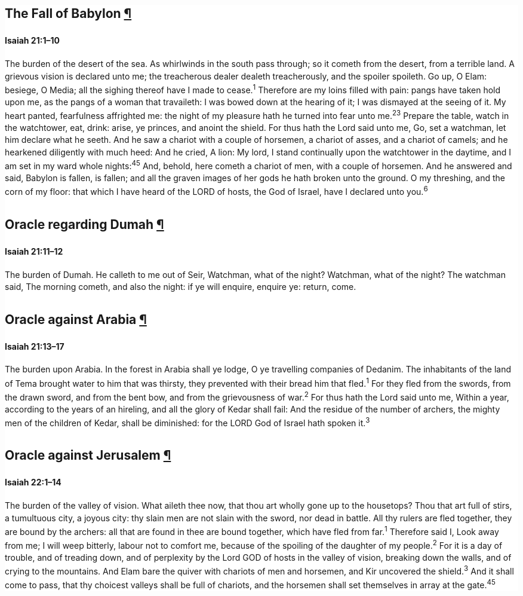 <h2 class="heading" id="the-fall-of-babylon">The Fall of Babylon <a class="marker" href="#the-fall-of-babylon">¶</a></h2>

<h4 class="passage">Isaiah 21:1–10</h4>

<p>The burden of the desert of the sea. As whirlwinds in the south pass through; so it cometh from the desert, from a terrible land. A grievous vision is declared unto me; the treacherous dealer dealeth treacherously, and the spoiler spoileth. Go up, O Elam: besiege, O Media; all the sighing thereof have I made to cease.<sup title="grievous: Heb. hard">1</sup> Therefore are my loins filled with pain: pangs have taken hold upon me, as the pangs of a woman that travaileth: I was bowed down at the hearing of it; I was dismayed at the seeing of it. My heart panted, fearfulness affrighted me: the night of my pleasure hath he turned into fear unto me.<sup title="heart…: or, mind wandered">2</sup><sup title="turned: Heb. put">3</sup> Prepare the table, watch in the watchtower, eat, drink: arise, ye princes, and anoint the shield. For thus hath the Lord said unto me, Go, set a watchman, let him declare what he seeth. And he saw a chariot with a couple of horsemen, a chariot of asses, and a chariot of camels; and he hearkened diligently with much heed: And he cried, A lion: My lord, I stand continually upon the watchtower in the daytime, and I am set in my ward whole nights:<sup title="he…: or, cried as a lion">4</sup><sup title="whole…: or, every night">5</sup> And, behold, here cometh a chariot of men, with a couple of horsemen. And he answered and said, Babylon is fallen, is fallen; and all the graven images of her gods he hath broken unto the ground. O my threshing, and the corn of my floor: that which I have heard of the LORD of hosts, the God of Israel, have I declared unto you.<sup title="corn: Heb. son">6</sup></p>

<h2 class="heading" id="oracle-regarding-dumah">Oracle regarding Dumah <a class="marker" href="#oracle-regarding-dumah">¶</a></h2>

<h4 class="passage">Isaiah 21:11–12</h4>

<p>The burden of Dumah. He calleth to me out of Seir, Watchman, what of the night? Watchman, what of the night? The watchman said, The morning cometh, and also the night: if ye will enquire, enquire ye: return, come.</p>

<h2 class="heading" id="oracle-against-arabia">Oracle against Arabia <a class="marker" href="#oracle-against-arabia">¶</a></h2>

<h4 class="passage">Isaiah 21:13–17</h4>

<p>The burden upon Arabia. In the forest in Arabia shall ye lodge, O ye travelling companies of Dedanim. The inhabitants of the land of Tema brought water to him that was thirsty, they prevented with their bread him that fled.<sup title="brought: or, bring ye">1</sup> For they fled from the swords, from the drawn sword, and from the bent bow, and from the grievousness of war.<sup title="from the swords: or, for fear, etc: Heb. from the face, etc">2</sup> For thus hath the Lord said unto me, Within a year, according to the years of an hireling, and all the glory of Kedar shall fail: And the residue of the number of archers, the mighty men of the children of Kedar, shall be diminished: for the LORD God of Israel hath spoken it.<sup title="archers: Heb. bows">3</sup></p>

<h2 class="heading" id="oracle-against-jerusalem">Oracle against Jerusalem <a class="marker" href="#oracle-against-jerusalem">¶</a></h2>

<h4 class="passage">Isaiah 22:1–14</h4>

<p>The burden of the valley of vision. What aileth thee now, that thou art wholly gone up to the housetops? Thou that art full of stirs, a tumultuous city, a joyous city: thy slain men are not slain with the sword, nor dead in battle. All thy rulers are fled together, they are bound by the archers: all that are found in thee are bound together, which have fled from far.<sup title="by…: Heb. of the bow">1</sup> Therefore said I, Look away from me; I will weep bitterly, labour not to comfort me, because of the spoiling of the daughter of my people.<sup title="weep…: Heb. be bitter in weeping">2</sup> For it is a day of trouble, and of treading down, and of perplexity by the Lord GOD of hosts in the valley of vision, breaking down the walls, and of crying to the mountains. And Elam bare the quiver with chariots of men and horsemen, and Kir uncovered the shield.<sup title="uncovered: Heb. made naked">3</sup> And it shall come to pass, that thy choicest valleys shall be full of chariots, and the horsemen shall set themselves in array at the gate.<sup title="thy…: Heb. the choice of thy valleys">4</sup><sup title="at: or, toward">5</sup></p>
